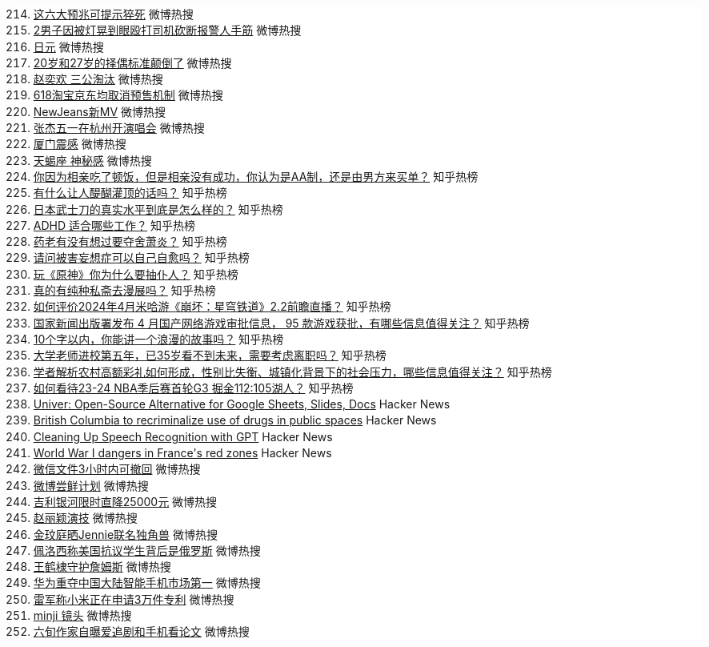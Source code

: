 214. [这六大预兆可提示猝死](https://s.weibo.com/weibo?q=%23%E8%BF%99%E5%85%AD%E5%A4%A7%E9%A2%84%E5%85%86%E5%8F%AF%E6%8F%90%E7%A4%BA%E7%8C%9D%E6%AD%BB%23&Refer=top) 微博热搜
215. [2男子因被灯晃到眼殴打司机砍断报警人手筋](https://s.weibo.com/weibo?q=%232%E7%94%B7%E5%AD%90%E5%9B%A0%E8%A2%AB%E7%81%AF%E6%99%83%E5%88%B0%E7%9C%BC%E6%AE%B4%E6%89%93%E5%8F%B8%E6%9C%BA%E7%A0%8D%E6%96%AD%E6%8A%A5%E8%AD%A6%E4%BA%BA%E6%89%8B%E7%AD%8B%23&Refer=top) 微博热搜
216. [日元](https://s.weibo.com/weibo?q=%23%E6%97%A5%E5%85%83%23&Refer=top) 微博热搜
217. [20岁和27岁的择偶标准颠倒了](https://s.weibo.com/weibo?q=%2320%E5%B2%81%E5%92%8C27%E5%B2%81%E7%9A%84%E6%8B%A9%E5%81%B6%E6%A0%87%E5%87%86%E9%A2%A0%E5%80%92%E4%BA%86%23&Refer=top) 微博热搜
218. [赵奕欢 三公淘汰](https://s.weibo.com/weibo?q=%23%E8%B5%B5%E5%A5%95%E6%AC%A2+%E4%B8%89%E5%85%AC%E6%B7%98%E6%B1%B0%23&Refer=top) 微博热搜
219. [618淘宝京东均取消预售机制](https://s.weibo.com/weibo?q=%23618%E6%B7%98%E5%AE%9D%E4%BA%AC%E4%B8%9C%E5%9D%87%E5%8F%96%E6%B6%88%E9%A2%84%E5%94%AE%E6%9C%BA%E5%88%B6%23&Refer=top) 微博热搜
220. [NewJeans新MV](https://s.weibo.com/weibo?q=%23NewJeans%E6%96%B0MV%23&Refer=top) 微博热搜
221. [张杰五一在杭州开演唱会](https://s.weibo.com/weibo?q=%23%E5%BC%A0%E6%9D%B0%E4%BA%94%E4%B8%80%E5%9C%A8%E6%9D%AD%E5%B7%9E%E5%BC%80%E6%BC%94%E5%94%B1%E4%BC%9A%23&Refer=top) 微博热搜
222. [厦门震感](https://s.weibo.com/weibo?q=%23%E5%8E%A6%E9%97%A8%E9%9C%87%E6%84%9F%23&Refer=top) 微博热搜
223. [天蝎座 神秘感](https://s.weibo.com/weibo?q=%23%E5%A4%A9%E8%9D%8E%E5%BA%A7+%E7%A5%9E%E7%A7%98%E6%84%9F%23&Refer=top) 微博热搜
224. [你因为相亲吃了顿饭，但是相亲没有成功，你认为是AA制，还是由男方来买单？](https://www.zhihu.com/question/654049335) 知乎热榜
225. [有什么让人醍醐灌顶的话吗？](https://www.zhihu.com/question/653320882) 知乎热榜
226. [日本武士刀的真实水平到底是怎么样的？](https://www.zhihu.com/question/654045218) 知乎热榜
227. [ADHD 适合哪些工作？](https://www.zhihu.com/question/653146405) 知乎热榜
228. [药老有没有想过要夺舍萧炎？](https://www.zhihu.com/question/403325053) 知乎热榜
229. [请问被害妄想症可以自己自愈吗？](https://www.zhihu.com/question/598383735) 知乎热榜
230. [玩《原神》你为什么要抽仆人？](https://www.zhihu.com/question/654193103) 知乎热榜
231. [真的有纯种私斋去漫展吗？](https://www.zhihu.com/question/653542921) 知乎热榜
232. [如何评价2024年4月米哈游《崩坏：星穹铁道》2.2前瞻直播？](https://www.zhihu.com/question/654161056) 知乎热榜
233. [国家新闻出版署发布 4 月国产网络游戏审批信息， 95 款游戏获批，有哪些信息值得关注？](https://www.zhihu.com/question/654178070) 知乎热榜
234. [10个字以内，你能讲一个浪漫的故事吗？](https://www.zhihu.com/question/654099930) 知乎热榜
235. [大学老师进校第五年，已35岁看不到未来，需要考虑离职吗？](https://www.zhihu.com/question/654003342) 知乎热榜
236. [学者解析农村高额彩礼如何形成，性别比失衡、城镇化背景下的社会压力，哪些信息值得关注？](https://www.zhihu.com/question/654071105) 知乎热榜
237. [如何看待23-24 NBA季后赛首轮G3 掘金112:105湖人？](https://www.zhihu.com/question/654167479) 知乎热榜
238. [Univer: Open-Source Alternative for Google Sheets, Slides, Docs](https://github.com/dream-num/univer/) Hacker News
239. [British Columbia to recriminalize use of drugs in public spaces](https://www.cbc.ca/news/canada/british-columbia/david-eby-public-drug-use-1.7186245) Hacker News
240. [Cleaning Up Speech Recognition with GPT](https://blog.nawaz.org/posts/2023/Dec/cleaning-up-speech-recognition-with-gpt/) Hacker News
241. [World War I dangers in France's red zones](https://www.atlasobscura.com/articles/red-zones-in-france) Hacker News
242. [微信文件3小时内可撤回](https://s.weibo.com/weibo?q=%23%E5%BE%AE%E4%BF%A1%E6%96%87%E4%BB%B63%E5%B0%8F%E6%97%B6%E5%86%85%E5%8F%AF%E6%92%A4%E5%9B%9E%23&Refer=top) 微博热搜
243. [微博尝鲜计划](https://s.weibo.com/weibo?q=%23%E5%BE%AE%E5%8D%9A%E5%B0%9D%E9%B2%9C%E8%AE%A1%E5%88%92%23&Refer=top) 微博热搜
244. [吉利银河限时直降25000元](https://s.weibo.com/weibo?q=%23%E5%90%89%E5%88%A9%E9%93%B6%E6%B2%B3%E9%99%90%E6%97%B6%E7%9B%B4%E9%99%8D25000%E5%85%83%23&Refer=top) 微博热搜
245. [赵丽颖演技](https://s.weibo.com/weibo?q=%23%E8%B5%B5%E4%B8%BD%E9%A2%96%E6%BC%94%E6%8A%80%23&Refer=top) 微博热搜
246. [金玟庭晒Jennie联名独角兽](https://s.weibo.com/weibo?q=%23%E9%87%91%E7%8E%9F%E5%BA%AD%E6%99%92Jennie%E8%81%94%E5%90%8D%E7%8B%AC%E8%A7%92%E5%85%BD%23&Refer=top) 微博热搜
247. [佩洛西称美国抗议学生背后是俄罗斯](https://s.weibo.com/weibo?q=%23%E4%BD%A9%E6%B4%9B%E8%A5%BF%E7%A7%B0%E7%BE%8E%E5%9B%BD%E6%8A%97%E8%AE%AE%E5%AD%A6%E7%94%9F%E8%83%8C%E5%90%8E%E6%98%AF%E4%BF%84%E7%BD%97%E6%96%AF%23&Refer=top) 微博热搜
248. [王鹤棣守护詹姆斯](https://s.weibo.com/weibo?q=%23%E7%8E%8B%E9%B9%A4%E6%A3%A3%E5%AE%88%E6%8A%A4%E8%A9%B9%E5%A7%86%E6%96%AF%23&Refer=top) 微博热搜
249. [华为重夺中国大陆智能手机市场第一](https://s.weibo.com/weibo?q=%23%E5%8D%8E%E4%B8%BA%E9%87%8D%E5%A4%BA%E4%B8%AD%E5%9B%BD%E5%A4%A7%E9%99%86%E6%99%BA%E8%83%BD%E6%89%8B%E6%9C%BA%E5%B8%82%E5%9C%BA%E7%AC%AC%E4%B8%80%23&Refer=top) 微博热搜
250. [雷军称小米正在申请3万件专利](https://s.weibo.com/weibo?q=%23%E9%9B%B7%E5%86%9B%E7%A7%B0%E5%B0%8F%E7%B1%B3%E6%AD%A3%E5%9C%A8%E7%94%B3%E8%AF%B73%E4%B8%87%E4%BB%B6%E4%B8%93%E5%88%A9%23&Refer=top) 微博热搜
251. [minji 镜头](https://s.weibo.com/weibo?q=%23minji+%E9%95%9C%E5%A4%B4%23&Refer=top) 微博热搜
252. [六旬作家自曝爱追剧和手机看论文](https://s.weibo.com/weibo?q=%23%E5%85%AD%E6%97%AC%E4%BD%9C%E5%AE%B6%E8%87%AA%E6%9B%9D%E7%88%B1%E8%BF%BD%E5%89%A7%E5%92%8C%E6%89%8B%E6%9C%BA%E7%9C%8B%E8%AE%BA%E6%96%87%23&Refer=top) 微博热搜